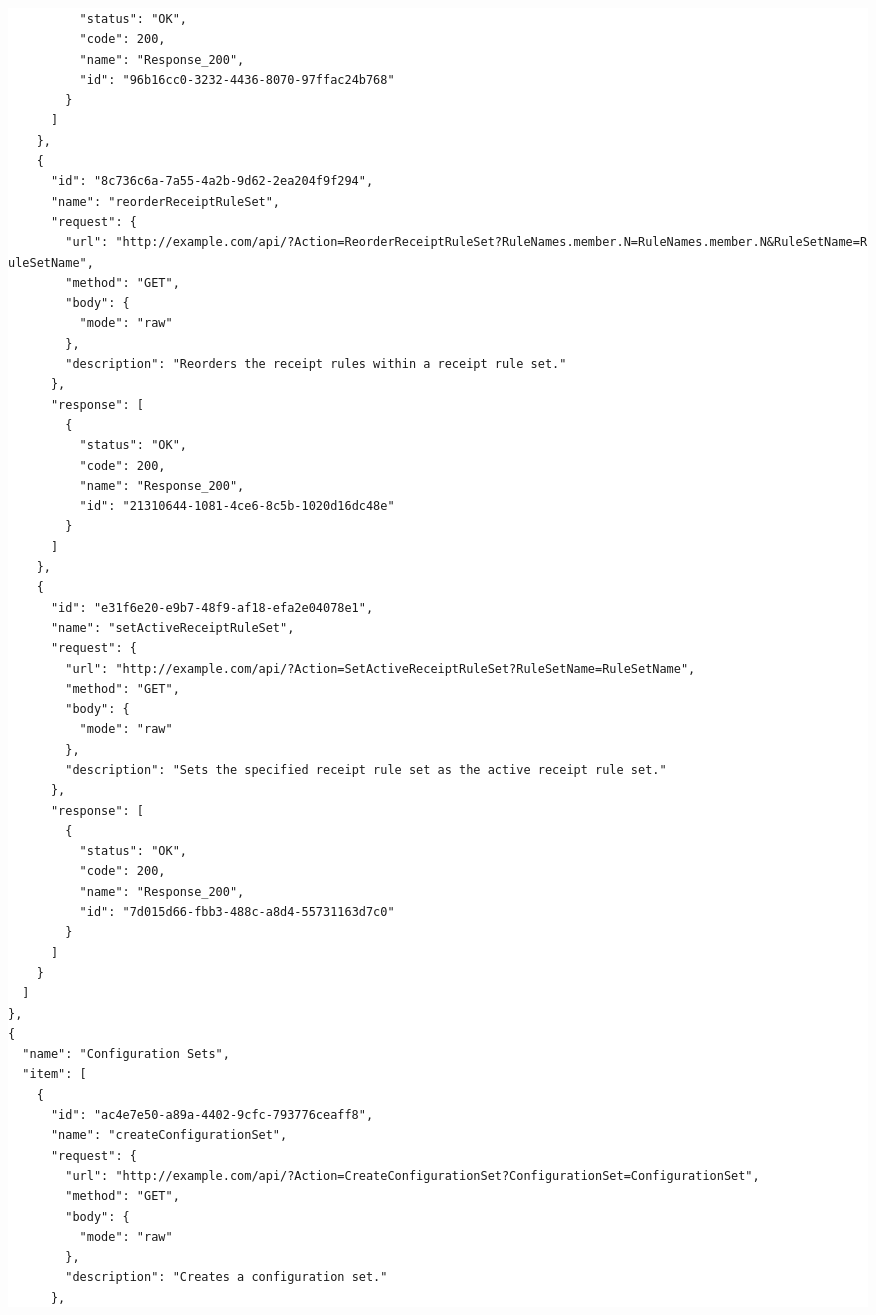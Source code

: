               "status": "OK",
              "code": 200,
              "name": "Response_200",
              "id": "96b16cc0-3232-4436-8070-97ffac24b768"
            }
          ]
        },
        {
          "id": "8c736c6a-7a55-4a2b-9d62-2ea204f9f294",
          "name": "reorderReceiptRuleSet",
          "request": {
            "url": "http://example.com/api/?Action=ReorderReceiptRuleSet?RuleNames.member.N=RuleNames.member.N&RuleSetName=RuleSetName",
            "method": "GET",
            "body": {
              "mode": "raw"
            },
            "description": "Reorders the receipt rules within a receipt rule set."
          },
          "response": [
            {
              "status": "OK",
              "code": 200,
              "name": "Response_200",
              "id": "21310644-1081-4ce6-8c5b-1020d16dc48e"
            }
          ]
        },
        {
          "id": "e31f6e20-e9b7-48f9-af18-efa2e04078e1",
          "name": "setActiveReceiptRuleSet",
          "request": {
            "url": "http://example.com/api/?Action=SetActiveReceiptRuleSet?RuleSetName=RuleSetName",
            "method": "GET",
            "body": {
              "mode": "raw"
            },
            "description": "Sets the specified receipt rule set as the active receipt rule set."
          },
          "response": [
            {
              "status": "OK",
              "code": 200,
              "name": "Response_200",
              "id": "7d015d66-fbb3-488c-a8d4-55731163d7c0"
            }
          ]
        }
      ]
    },
    {
      "name": "Configuration Sets",
      "item": [
        {
          "id": "ac4e7e50-a89a-4402-9cfc-793776ceaff8",
          "name": "createConfigurationSet",
          "request": {
            "url": "http://example.com/api/?Action=CreateConfigurationSet?ConfigurationSet=ConfigurationSet",
            "method": "GET",
            "body": {
              "mode": "raw"
            },
            "description": "Creates a configuration set."
          },